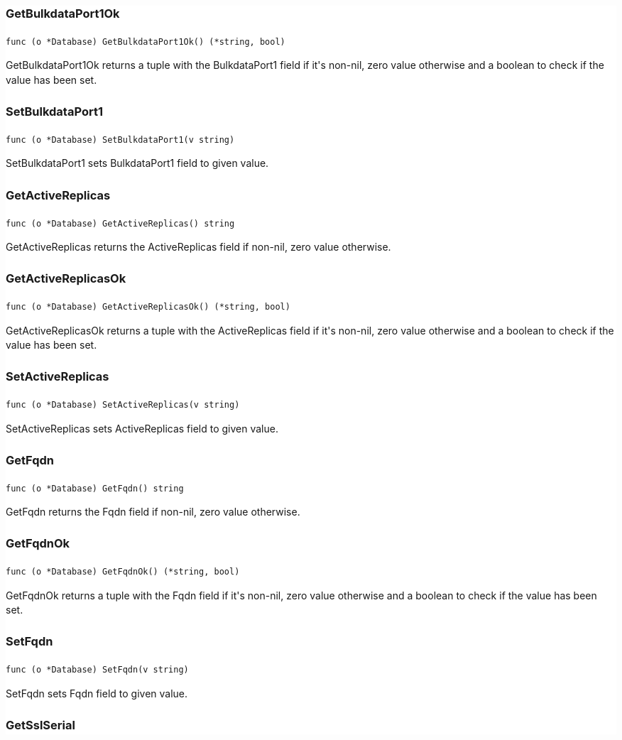### GetBulkdataPort1Ok

`func (o *Database) GetBulkdataPort1Ok() (*string, bool)`

GetBulkdataPort1Ok returns a tuple with the BulkdataPort1 field if it's non-nil, zero value otherwise
and a boolean to check if the value has been set.

### SetBulkdataPort1

`func (o *Database) SetBulkdataPort1(v string)`

SetBulkdataPort1 sets BulkdataPort1 field to given value.


### GetActiveReplicas

`func (o *Database) GetActiveReplicas() string`

GetActiveReplicas returns the ActiveReplicas field if non-nil, zero value otherwise.

### GetActiveReplicasOk

`func (o *Database) GetActiveReplicasOk() (*string, bool)`

GetActiveReplicasOk returns a tuple with the ActiveReplicas field if it's non-nil, zero value otherwise
and a boolean to check if the value has been set.

### SetActiveReplicas

`func (o *Database) SetActiveReplicas(v string)`

SetActiveReplicas sets ActiveReplicas field to given value.


### GetFqdn

`func (o *Database) GetFqdn() string`

GetFqdn returns the Fqdn field if non-nil, zero value otherwise.

### GetFqdnOk

`func (o *Database) GetFqdnOk() (*string, bool)`

GetFqdnOk returns a tuple with the Fqdn field if it's non-nil, zero value otherwise
and a boolean to check if the value has been set.

### SetFqdn

`func (o *Database) SetFqdn(v string)`

SetFqdn sets Fqdn field to given value.


### GetSslSerial
